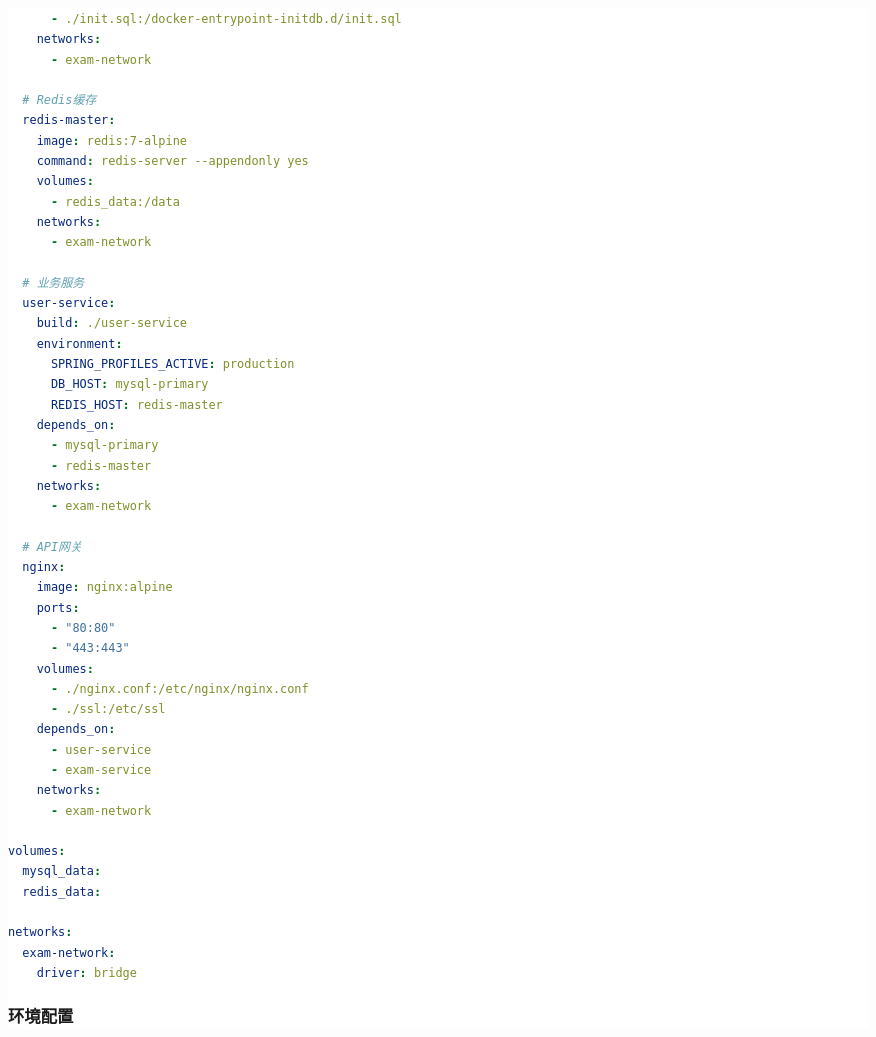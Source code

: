 ```yaml
      - ./init.sql:/docker-entrypoint-initdb.d/init.sql
    networks:
      - exam-network

  # Redis缓存
  redis-master:
    image: redis:7-alpine
    command: redis-server --appendonly yes
    volumes:
      - redis_data:/data
    networks:
      - exam-network

  # 业务服务
  user-service:
    build: ./user-service
    environment:
      SPRING_PROFILES_ACTIVE: production
      DB_HOST: mysql-primary
      REDIS_HOST: redis-master
    depends_on:
      - mysql-primary
      - redis-master
    networks:
      - exam-network

  # API网关
  nginx:
    image: nginx:alpine
    ports:
      - "80:80"
      - "443:443"
    volumes:
      - ./nginx.conf:/etc/nginx/nginx.conf
      - ./ssl:/etc/ssl
    depends_on:
      - user-service
      - exam-service
    networks:
      - exam-network

volumes:
  mysql_data:
  redis_data:

networks:
  exam-network:
    driver: bridge
```

### 环境配置
